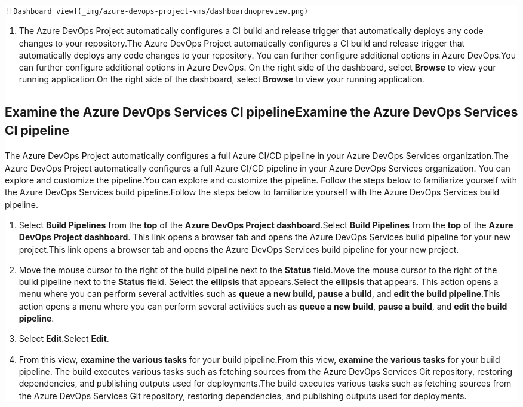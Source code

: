     ![Dashboard view](_img/azure-devops-project-vms/dashboardnopreview.png)

1. <span data-ttu-id="5d547-142">The Azure DevOps Project automatically configures a CI build and release trigger that automatically deploys any code changes to your repository.</span><span class="sxs-lookup"><span data-stu-id="5d547-142">The Azure DevOps Project automatically configures a CI build and release trigger that automatically deploys any code changes to your repository.</span></span>  <span data-ttu-id="5d547-143">You can further configure additional options in Azure DevOps.</span><span class="sxs-lookup"><span data-stu-id="5d547-143">You can further configure additional options in Azure DevOps.</span></span>  <span data-ttu-id="5d547-144">On the right side of the dashboard, select **Browse** to view your running application.</span><span class="sxs-lookup"><span data-stu-id="5d547-144">On the right side of the dashboard, select **Browse** to view your running application.</span></span>
    
## <a name="examine-the-azure-devops-services-ci-pipeline"></a><span data-ttu-id="5d547-145">Examine the Azure DevOps Services CI pipeline</span><span class="sxs-lookup"><span data-stu-id="5d547-145">Examine the Azure DevOps Services CI pipeline</span></span>
 
<span data-ttu-id="5d547-146">The Azure DevOps Project automatically configures a full Azure CI/CD pipeline in your Azure DevOps Services organization.</span><span class="sxs-lookup"><span data-stu-id="5d547-146">The Azure DevOps Project automatically configures a full Azure CI/CD pipeline in your Azure DevOps Services organization.</span></span>  <span data-ttu-id="5d547-147">You can explore and customize the pipeline.</span><span class="sxs-lookup"><span data-stu-id="5d547-147">You can explore and customize the pipeline.</span></span>  <span data-ttu-id="5d547-148">Follow the steps below to familiarize yourself with the Azure DevOps Services build pipeline.</span><span class="sxs-lookup"><span data-stu-id="5d547-148">Follow the steps below to familiarize yourself with the Azure DevOps Services build pipeline.</span></span>

1. <span data-ttu-id="5d547-149">Select **Build Pipelines** from the **top** of the **Azure DevOps Project dashboard**.</span><span class="sxs-lookup"><span data-stu-id="5d547-149">Select **Build Pipelines** from the **top** of the **Azure DevOps Project dashboard**.</span></span>  <span data-ttu-id="5d547-150">This link opens a browser tab and opens the Azure DevOps Services build pipeline for your new project.</span><span class="sxs-lookup"><span data-stu-id="5d547-150">This link opens a browser tab and opens the Azure DevOps Services build pipeline for your new project.</span></span>

1. <span data-ttu-id="5d547-151">Move the mouse cursor to the right of the build pipeline next to the **Status** field.</span><span class="sxs-lookup"><span data-stu-id="5d547-151">Move the mouse cursor to the right of the build pipeline next to the **Status** field.</span></span> <span data-ttu-id="5d547-152">Select the **ellipsis** that appears.</span><span class="sxs-lookup"><span data-stu-id="5d547-152">Select the **ellipsis** that appears.</span></span>  <span data-ttu-id="5d547-153">This action opens a menu where you can perform several activities such as **queue a new build**, **pause a build**, and **edit the build pipeline**.</span><span class="sxs-lookup"><span data-stu-id="5d547-153">This action opens a menu where you can perform several activities such as **queue a new build**, **pause a build**, and **edit the build pipeline**.</span></span>

1. <span data-ttu-id="5d547-154">Select **Edit**.</span><span class="sxs-lookup"><span data-stu-id="5d547-154">Select **Edit**.</span></span>

1. <span data-ttu-id="5d547-155">From this view, **examine the various tasks** for your build pipeline.</span><span class="sxs-lookup"><span data-stu-id="5d547-155">From this view, **examine the various tasks** for your build pipeline.</span></span>  <span data-ttu-id="5d547-156">The build executes various tasks such as fetching sources from the Azure DevOps Services Git repository, restoring dependencies, and publishing outputs used for deployments.</span><span class="sxs-lookup"><span data-stu-id="5d547-156">The build executes various tasks such as fetching sources from the Azure DevOps Services Git repository, restoring dependencies, and publishing outputs used for deployments.</span></span>
